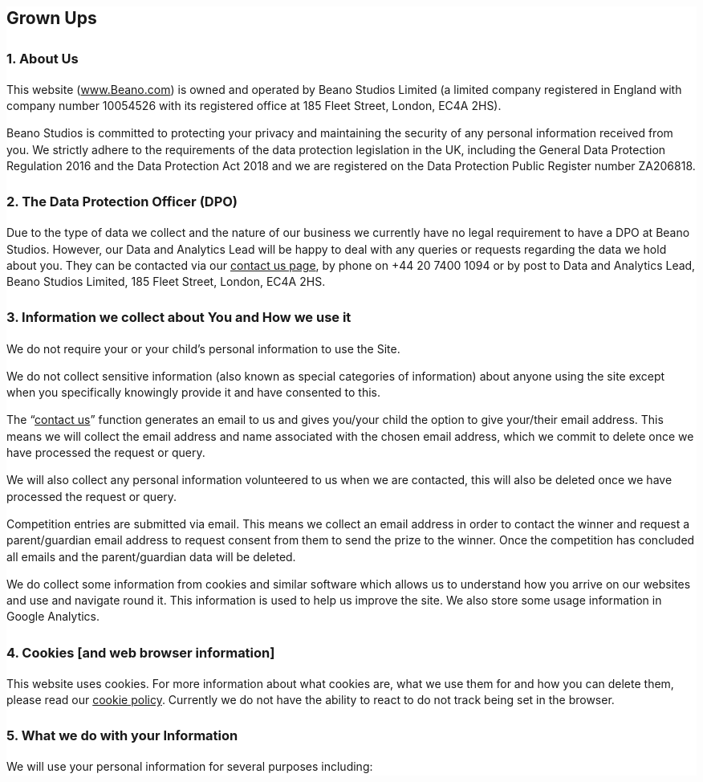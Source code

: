 Grown Ups
---------

### 1\. About Us

This website (www.Beano.com) is owned and operated by Beano Studios Limited (a limited company registered in England with company number 10054526 with its registered office at 185 Fleet Street, London, EC4A 2HS).

Beano Studios is committed to protecting your privacy and maintaining the security of any personal information received from you. We strictly adhere to the requirements of the data protection legislation in the UK, including the General Data Protection Regulation 2016 and the Data Protection Act 2018 and we are registered on the Data Protection Public Register number ZA206818.

### 2\. The Data Protection Officer (DPO)

Due to the type of data we collect and the nature of our business we currently have no legal requirement to have a DPO at Beano Studios. However, our Data and Analytics Lead will be happy to deal with any queries or requests regarding the data we hold about you. They can be contacted via our [contact us page](https://www.beano.com/contact-us), by phone on +44 20 7400 1094 or by post to Data and Analytics Lead, Beano Studios Limited, 185 Fleet Street, London, EC4A 2HS.

### 3\. Information we collect about You and How we use it

We do not require your or your child’s personal information to use the Site.

We do not collect sensitive information (also known as special categories of information) about anyone using the site except when you specifically knowingly provide it and have consented to this.

The “[contact us](https://www.beano.com/contact-us)” function generates an email to us and gives you/your child the option to give your/their email address. This means we will collect the email address and name associated with the chosen email address, which we commit to delete once we have processed the request or query.

We will also collect any personal information volunteered to us when we are contacted, this will also be deleted once we have processed the request or query.

Competition entries are submitted via email. This means we collect an email address in order to contact the winner and request a parent/guardian email address to request consent from them to send the prize to the winner. Once the competition has concluded all emails and the parent/guardian data will be deleted.

We do collect some information from cookies and similar software which allows us to understand how you arrive on our websites and use and navigate round it. This information is used to help us improve the site. We also store some usage information in Google Analytics.

### 4\. Cookies \[and web browser information\]

This website uses cookies. For more information about what cookies are, what we use them for and how you can delete them, please read our [cookie policy](https://www.beano.com/cookie-policy). Currently we do not have the ability to react to do not track being set in the browser.

### 5\. What we do with your Information

We will use your personal information for several purposes including:
